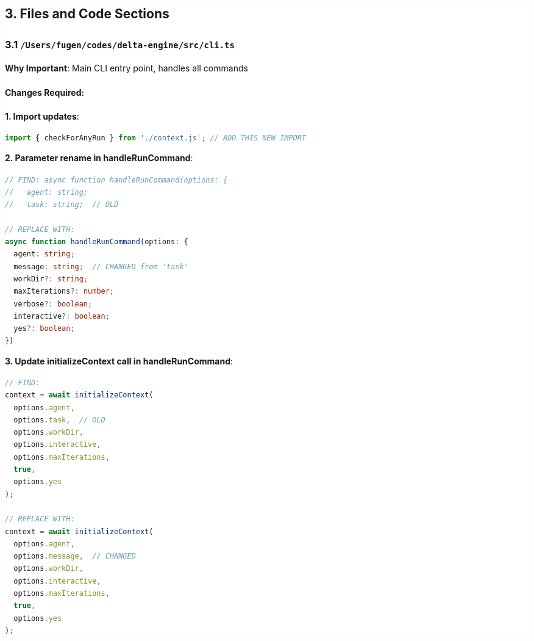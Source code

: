 
## 3. Files and Code Sections

### 3.1 `/Users/fugen/codes/delta-engine/src/cli.ts`

**Why Important**: Main CLI entry point, handles all commands

#### Changes Required:

**1. Import updates**:
```typescript
import { checkForAnyRun } from './context.js'; // ADD THIS NEW IMPORT
```

**2. Parameter rename in handleRunCommand**:
```typescript
// FIND: async function handleRunCommand(options: {
//   agent: string;
//   task: string;  // OLD

// REPLACE WITH:
async function handleRunCommand(options: {
  agent: string;
  message: string;  // CHANGED from 'task'
  workDir?: string;
  maxIterations?: number;
  verbose?: boolean;
  interactive?: boolean;
  yes?: boolean;
})
```

**3. Update initializeContext call in handleRunCommand**:
```typescript
// FIND:
context = await initializeContext(
  options.agent,
  options.task,  // OLD
  options.workDir,
  options.interactive,
  options.maxIterations,
  true,
  options.yes
);

// REPLACE WITH:
context = await initializeContext(
  options.agent,
  options.message,  // CHANGED
  options.workDir,
  options.interactive,
  options.maxIterations,
  true,
  options.yes
);
```
